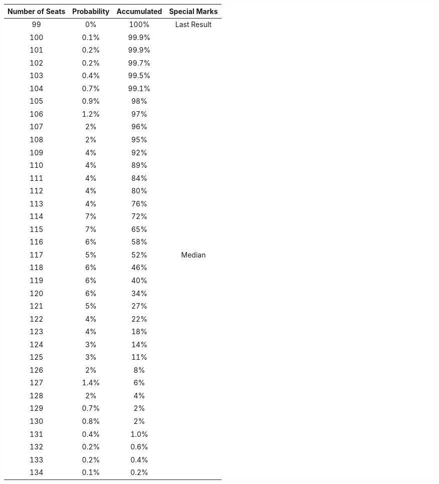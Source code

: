 | Number of Seats | Probability | Accumulated | Special Marks |
|:---------------:|:-----------:|:-----------:|:-------------:|
| 99 | 0% | 100% | Last Result |
| 100 | 0.1% | 99.9% |  |
| 101 | 0.2% | 99.9% |  |
| 102 | 0.2% | 99.7% |  |
| 103 | 0.4% | 99.5% |  |
| 104 | 0.7% | 99.1% |  |
| 105 | 0.9% | 98% |  |
| 106 | 1.2% | 97% |  |
| 107 | 2% | 96% |  |
| 108 | 2% | 95% |  |
| 109 | 4% | 92% |  |
| 110 | 4% | 89% |  |
| 111 | 4% | 84% |  |
| 112 | 4% | 80% |  |
| 113 | 4% | 76% |  |
| 114 | 7% | 72% |  |
| 115 | 7% | 65% |  |
| 116 | 6% | 58% |  |
| 117 | 5% | 52% | Median |
| 118 | 6% | 46% |  |
| 119 | 6% | 40% |  |
| 120 | 6% | 34% |  |
| 121 | 5% | 27% |  |
| 122 | 4% | 22% |  |
| 123 | 4% | 18% |  |
| 124 | 3% | 14% |  |
| 125 | 3% | 11% |  |
| 126 | 2% | 8% |  |
| 127 | 1.4% | 6% |  |
| 128 | 2% | 4% |  |
| 129 | 0.7% | 2% |  |
| 130 | 0.8% | 2% |  |
| 131 | 0.4% | 1.0% |  |
| 132 | 0.2% | 0.6% |  |
| 133 | 0.2% | 0.4% |  |
| 134 | 0.1% | 0.2% |  |